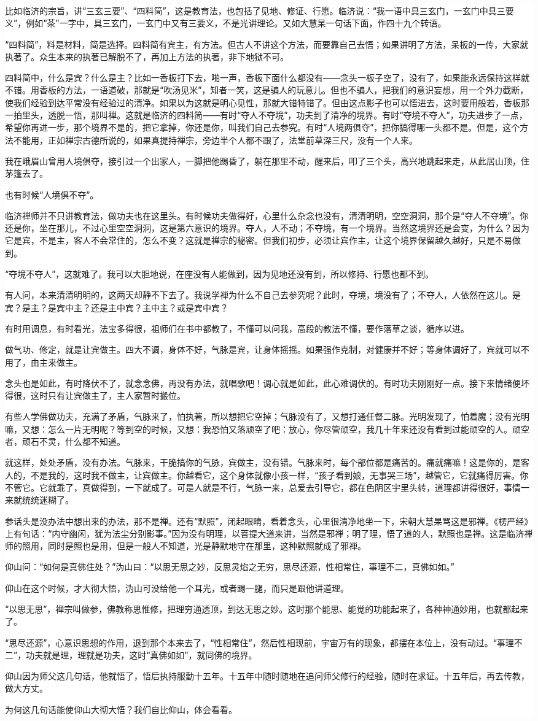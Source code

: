 比如临济的宗旨，讲“三玄三要”、“四料简”，这是教育法，也包括了见地、修证、行愿。临济说：“我一语中具三玄门，一玄门中具三要义”，例如“茶”一字中，具三玄门，一玄门中又有三要义，不是光讲理论。又如大慧杲一句话下面，作四十九个转语。

“四料简”，料是材料，简是选择。四料简有宾主，有方法。但古人不讲这个方法，而要靠自己去悟；如果讲明了方法，呆板的一传，大家就执著了。众生本来的执著已解脱不了，再加上方法的执著，非下地狱不可。

四料简中，什么是宾？什么是主？比如一香板打下去，啪一声，香板下面什么都没有——念头一板子空了，没有了，如果能永远保持这样就不错。用香板的方法，一语道破，那就是“吹汤见米”，知者一笑，这是骗人的玩意儿。但也不骗人，把我们的意识妄想，用一个外力截断，使我们经验到达平常没有经验过的清净。如果以为这就是明心见性，那就大错特错了。但由这点影子也可以悟进去，这时要用般若，香板那一拍里头，透脱一悟，那叫禅。这就是临济的四料简——有时“夺人不夺境”，功夫到了清净的境界。有时“夺境不夺人”，功夫进步了一点，希望你再进一步，那个境界不是的，把它拿掉，你还是你，叫我们自己去参究。有时“人境两俱夺”，把你搞得哪一头都不是。但是，这个方法不能用，正如禅宗古德所说的，如果真提持禅宗，旁边半个人都不跟了，法堂前草深三尺，没有一个人来。

我在峨眉山曾用人境俱夺，接引过一个出家人，一脚把他踢昏了，躺在那里不动，醒来后，叩了三个头，高兴地跳起来走，从此居山顶，住茅篷去了。

也有时候“人境俱不夺”。

临济禅师并不只讲教育法，做功夫也在这里头。有时候功夫做得好，心里什么杂念也没有，清清明明，空空洞洞，那个是“夺人不夺境”。你还是你，坐在那儿，不过心里空空洞洞，这是第六意识的境界。夺人，人不动；不夺境，有一个境界。当然这境界还是会变，为什么？因为它是宾，不是主，客人不会常住的，怎么不变？这就是禅宗的秘密。但我们初步，必须让宾作主，让这个境界保留越久越好，只是不易做到。

“夺境不夺人”，这就难了。我可以大胆地说，在座没有人能做到，因为见地还没有到，所以修持、行愿也都不到。

有人问，本来清清明明的，这两天却静不下去了。我说学禅为什么不自己去参究呢？此时，夺境，境没有了；不夺人，人依然在这儿。是宾？是主？是宾中主？还是主中宾？主中主？或是宾中宾？

有时用调息，有时看光，法宝多得很，祖师们在书中都教了，不懂可以问我，高段的教法不懂，要作落草之谈，循序以进。

做气功、修定，就是让宾做主。四大不调，身体不好，气脉是宾，让身体摇摇。如果强作克制，对健康并不好；等身体调好了，宾就可以不用了，由主来做主。

念头也是如此，有时降伏不了，就念念佛，再没有办法，就唱歌吧！调心就是如此，此心难调伏的。有时功夫刚刚好一点。接下来情绪便坏得很，这时只有让宾做主了，主人家暂时搬位。

有些人学佛做功夫，充满了矛盾，气脉来了，怕执著，所以想把它空掉；气脉没有了，又想打通任督二脉。光明发现了，怕着魔；没有光明嘛，又想：怎么一片无明呢？等到空的时候，又想：我恐怕又落顽空了吧：放心，你尽管顽空，我几十年来还没有看到过能顽空的人。顽空者，顽石不灵，什么都不知道。

就这样，处处矛盾，没有办法。气脉来，干脆搞你的气脉，宾做主，没有错。气脉来时，每个部位都是痛苦的。痛就痛嘛！这是你的，是客人的，不是我的，这时我不做主，让宾做主。你越看它，这个身体就像小孩一样，“孩子看到娘，无事哭三场”，越管它，它就痛得厉害。你不管它。它就乖了，真做得到，一下就成了。可是人就是不行，气脉一来，总爱去引导它，都在色阴区宇里头转，道理都讲得很好，事情一来就统统迷糊了。

参话头是没办法中想出来的办法，那不是禅。还有“默照”，闭起眼睛，看着念头，心里很清净地坐一下，宋朝大慧杲骂这是邪禅。《楞严经》上有句话：“内守幽闲，犹为法尘分别影事。”因为没有明理，以菩提大道来讲，当然是邪禅；明了理，悟了道的人，默照也是禅。这是临济禅师的照用，同时是照也是用，但是一般人不知道，光是静默地守在那里，这种默照就成了邪禅。

仰山问：“如何是真佛住处？”沩山曰：“以思无思之妙，反思灵焰之无穷，思尽还源，性相常住，事理不二，真佛如如。”

仰山在这个时候，才大彻大悟，沩山可没给他一个耳光，或者踢一腿，而只是跟他讲道理。

“以思无思”，禅宗叫做参，佛教称思惟修，把理穷通透顶，到达无思之妙。这时那个能思、能觉的功能起来了，各种神通妙用，也就都起来了。

“思尽还源”，心意识思想的作用，退到那个本来去了，“性相常住”，然后性相现前，宇宙万有的现象，都摆在本位上，没有动过。“事理不二”，功夫就是理，理就是功夫，这时“真佛如如”，就同佛的境界。

仰山因为师父这几句话，他就悟了，悟后执持服勤十五年。十五年中随时随地在追问师父修行的经验，随时在求证。十五年后，再去传教，做大方丈。

为何这几句话能使仰山大彻大悟？我们自比仰山，体会看看。


